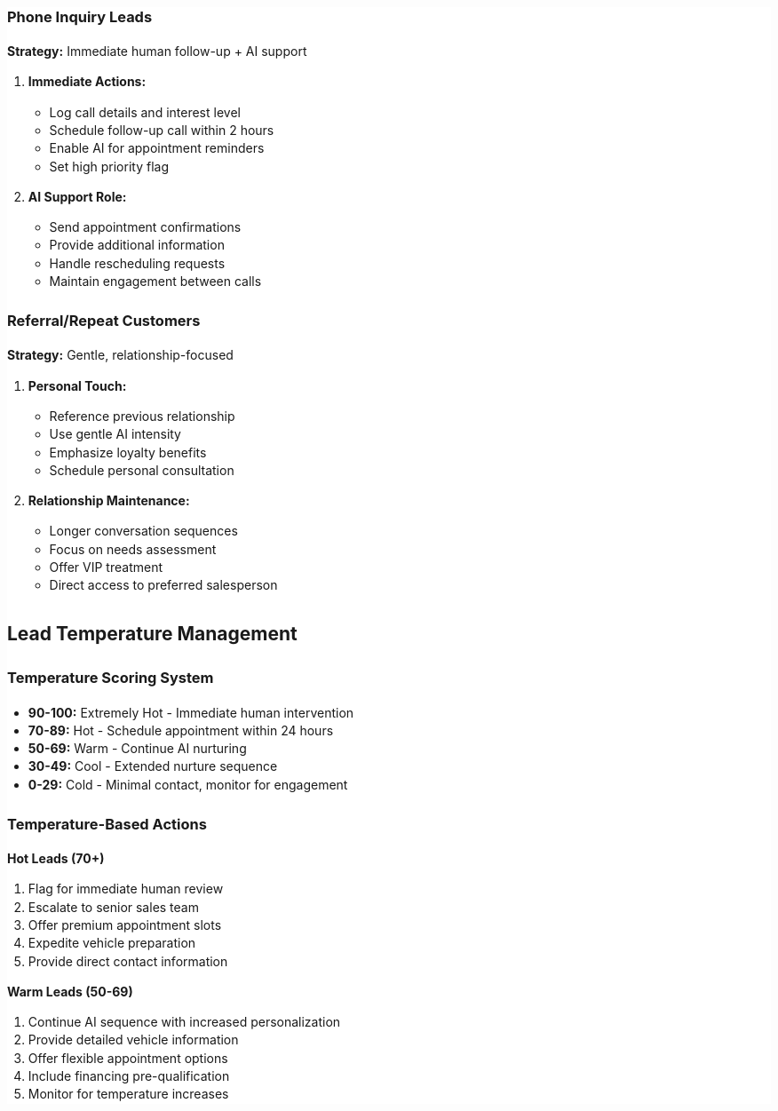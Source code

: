 ### Phone Inquiry Leads
**Strategy:** Immediate human follow-up + AI support

1. **Immediate Actions:**
   - Log call details and interest level
   - Schedule follow-up call within 2 hours
   - Enable AI for appointment reminders
   - Set high priority flag

2. **AI Support Role:**
   - Send appointment confirmations
   - Provide additional information
   - Handle rescheduling requests
   - Maintain engagement between calls

### Referral/Repeat Customers
**Strategy:** Gentle, relationship-focused

1. **Personal Touch:**
   - Reference previous relationship
   - Use gentle AI intensity
   - Emphasize loyalty benefits
   - Schedule personal consultation

2. **Relationship Maintenance:**
   - Longer conversation sequences
   - Focus on needs assessment
   - Offer VIP treatment
   - Direct access to preferred salesperson

## Lead Temperature Management

### Temperature Scoring System
- **90-100:** Extremely Hot - Immediate human intervention
- **70-89:** Hot - Schedule appointment within 24 hours
- **50-69:** Warm - Continue AI nurturing
- **30-49:** Cool - Extended nurture sequence
- **0-29:** Cold - Minimal contact, monitor for engagement

### Temperature-Based Actions

**Hot Leads (70+)**
1. Flag for immediate human review
2. Escalate to senior sales team
3. Offer premium appointment slots
4. Expedite vehicle preparation
5. Provide direct contact information

**Warm Leads (50-69)**
1. Continue AI sequence with increased personalization
2. Provide detailed vehicle information
3. Offer flexible appointment options
4. Include financing pre-qualification
5. Monitor for temperature increases
